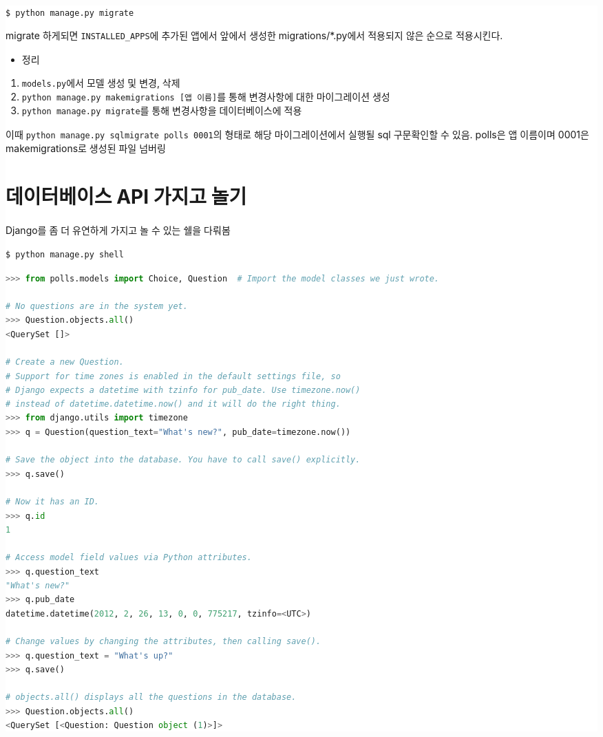```bash
$ python manage.py migrate
```

migrate 하게되면 `INSTALLED_APPS`에 추가된 앱에서 앞에서 생성한 migrations/*.py에서 적용되지 않은 순으로 적용시킨다.

- 정리

1. `models.py`에서 모델 생성 및 변경, 삭제
2. `python manage.py makemigrations [앱 이름]`를 통해 변경사항에 대한 마이그레이션 생성
3. `python manage.py migrate`를 통해 변경사항을 데이터베이스에 적용

이때 `python manage.py sqlmigrate polls 0001`의 형태로 해당 마이그레이션에서 실행될 sql 구문확인할 수 있음. polls은 앱 이름이며 0001은 makemigrations로 생성된 파일 넘버링

# 데이터베이스 API 가지고 놀기

Django를 좀 더 유연하게 가지고 놀 수 있는 쉘을 다뤄봄

```bash
$ python manage.py shell
```



```python
>>> from polls.models import Choice, Question  # Import the model classes we just wrote.

# No questions are in the system yet.
>>> Question.objects.all()
<QuerySet []>

# Create a new Question.
# Support for time zones is enabled in the default settings file, so
# Django expects a datetime with tzinfo for pub_date. Use timezone.now()
# instead of datetime.datetime.now() and it will do the right thing.
>>> from django.utils import timezone
>>> q = Question(question_text="What's new?", pub_date=timezone.now())

# Save the object into the database. You have to call save() explicitly.
>>> q.save()

# Now it has an ID.
>>> q.id
1

# Access model field values via Python attributes.
>>> q.question_text
"What's new?"
>>> q.pub_date
datetime.datetime(2012, 2, 26, 13, 0, 0, 775217, tzinfo=<UTC>)

# Change values by changing the attributes, then calling save().
>>> q.question_text = "What's up?"
>>> q.save()

# objects.all() displays all the questions in the database.
>>> Question.objects.all()
<QuerySet [<Question: Question object (1)>]>
```
